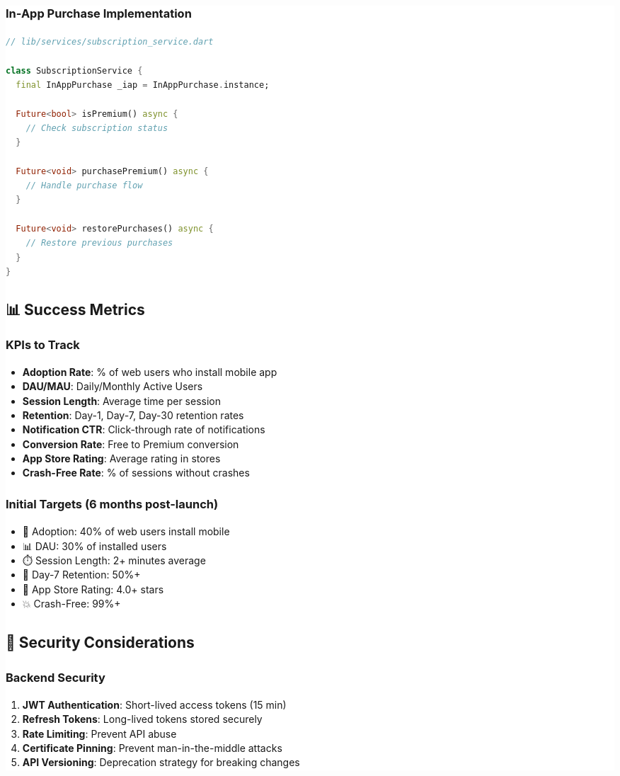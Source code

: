 ### In-App Purchase Implementation
```dart
// lib/services/subscription_service.dart

class SubscriptionService {
  final InAppPurchase _iap = InAppPurchase.instance;
  
  Future<bool> isPremium() async {
    // Check subscription status
  }
  
  Future<void> purchasePremium() async {
    // Handle purchase flow
  }
  
  Future<void> restorePurchases() async {
    // Restore previous purchases
  }
}
```

## 📊 Success Metrics

### KPIs to Track
- **Adoption Rate**: % of web users who install mobile app
- **DAU/MAU**: Daily/Monthly Active Users
- **Session Length**: Average time per session
- **Retention**: Day-1, Day-7, Day-30 retention rates
- **Notification CTR**: Click-through rate of notifications
- **Conversion Rate**: Free to Premium conversion
- **App Store Rating**: Average rating in stores
- **Crash-Free Rate**: % of sessions without crashes

### Initial Targets (6 months post-launch)
- 📱 Adoption: 40% of web users install mobile
- 📊 DAU: 30% of installed users
- ⏱️ Session Length: 2+ minutes average
- 🔄 Day-7 Retention: 50%+
- 🌟 App Store Rating: 4.0+ stars
- 💥 Crash-Free: 99%+

## 🔐 Security Considerations

### Backend Security
1. **JWT Authentication**: Short-lived access tokens (15 min)
2. **Refresh Tokens**: Long-lived tokens stored securely
3. **Rate Limiting**: Prevent API abuse
4. **Certificate Pinning**: Prevent man-in-the-middle attacks
5. **API Versioning**: Deprecation strategy for breaking changes
